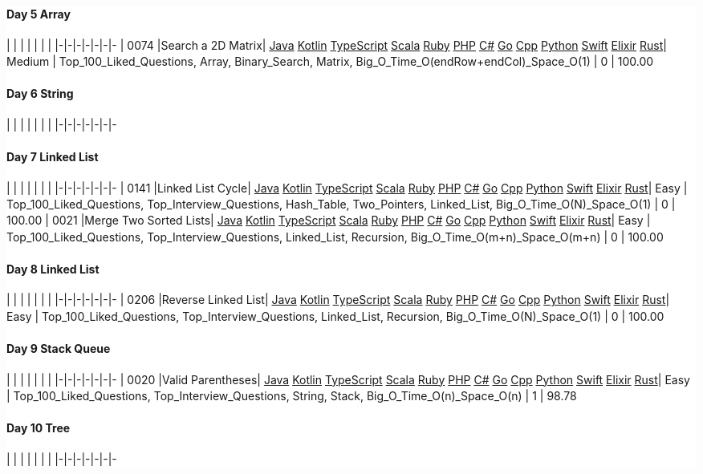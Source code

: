 #### Day 5 Array

|  |  |  |  |  |  | 
|-|-|-|-|-|-|-
| 0074 |Search a 2D Matrix| [Java](src/main/java/g0001_0100/s0074_search_a_2d_matrix) [Kotlin](src/main/kotlin/g0001_0100/s0074_search_a_2d_matrix) [TypeScript](src/main/ts/g0001_0100/s0074_search_a_2d_matrix) [Scala](src/main/scala/g0001_0100/s0074_search_a_2d_matrix) [Ruby](src/main/ruby/g0001_0100/s0074_search_a_2d_matrix) [PHP](src/main/php/g0001_0100/s0074_search_a_2d_matrix) [C#](src/main/csharp/g0001_0100/s0074_search_a_2d_matrix) [Go](src/main/go/g0001_0100/s0074_search_a_2d_matrix) [Cpp](src/main/cpp/g0001_0100/s0074_search_a_2d_matrix) [Python](src/main/python/g0001_0100/s0074_search_a_2d_matrix) [Swift](src/main/swift/g0001_0100/s0074_search_a_2d_matrix) [Elixir](src/main/elixir/g0001_0100/s0074_search_a_2d_matrix) [Rust](src/main/rust/g0001_0100/s0074_search_a_2d_matrix)| Medium | Top_100_Liked_Questions, Array, Binary_Search, Matrix, Big_O_Time_O(endRow+endCol)_Space_O(1) | 0 | 100.00

#### Day 6 String

|  |  |  |  |  |  | 
|-|-|-|-|-|-|-

#### Day 7 Linked List

|  |  |  |  |  |  | 
|-|-|-|-|-|-|-
| 0141 |Linked List Cycle| [Java](src/main/java/g0101_0200/s0141_linked_list_cycle) [Kotlin](src/main/kotlin/g0101_0200/s0141_linked_list_cycle) [TypeScript](src/main/ts/g0101_0200/s0141_linked_list_cycle) [Scala](src/main/scala/g0101_0200/s0141_linked_list_cycle) [Ruby](src/main/ruby/g0101_0200/s0141_linked_list_cycle) [PHP](src/main/php/g0101_0200/s0141_linked_list_cycle) [C#](src/main/csharp/g0101_0200/s0141_linked_list_cycle) [Go](src/main/go/g0101_0200/s0141_linked_list_cycle) [Cpp](src/main/cpp/g0101_0200/s0141_linked_list_cycle) [Python](src/main/python/g0101_0200/s0141_linked_list_cycle) [Swift](src/main/swift/g0101_0200/s0141_linked_list_cycle) [Elixir](src/main/elixir/g0101_0200/s0141_linked_list_cycle) [Rust](src/main/rust/g0101_0200/s0141_linked_list_cycle)| Easy | Top_100_Liked_Questions, Top_Interview_Questions, Hash_Table, Two_Pointers, Linked_List, Big_O_Time_O(N)_Space_O(1) | 0 | 100.00
| 0021 |Merge Two Sorted Lists| [Java](src/main/java/g0001_0100/s0021_merge_two_sorted_lists) [Kotlin](src/main/kotlin/g0001_0100/s0021_merge_two_sorted_lists) [TypeScript](src/main/ts/g0001_0100/s0021_merge_two_sorted_lists) [Scala](src/main/scala/g0001_0100/s0021_merge_two_sorted_lists) [Ruby](src/main/ruby/g0001_0100/s0021_merge_two_sorted_lists) [PHP](src/main/php/g0001_0100/s0021_merge_two_sorted_lists) [C#](src/main/csharp/g0001_0100/s0021_merge_two_sorted_lists) [Go](src/main/go/g0001_0100/s0021_merge_two_sorted_lists) [Cpp](src/main/cpp/g0001_0100/s0021_merge_two_sorted_lists) [Python](src/main/python/g0001_0100/s0021_merge_two_sorted_lists) [Swift](src/main/swift/g0001_0100/s0021_merge_two_sorted_lists) [Elixir](src/main/elixir/g0001_0100/s0021_merge_two_sorted_lists) [Rust](src/main/rust/g0001_0100/s0021_merge_two_sorted_lists)| Easy | Top_100_Liked_Questions, Top_Interview_Questions, Linked_List, Recursion, Big_O_Time_O(m+n)_Space_O(m+n) | 0 | 100.00

#### Day 8 Linked List

|  |  |  |  |  |  | 
|-|-|-|-|-|-|-
| 0206 |Reverse Linked List| [Java](src/main/java/g0201_0300/s0206_reverse_linked_list) [Kotlin](src/main/kotlin/g0201_0300/s0206_reverse_linked_list) [TypeScript](src/main/ts/g0201_0300/s0206_reverse_linked_list) [Scala](src/main/scala/g0201_0300/s0206_reverse_linked_list) [Ruby](src/main/ruby/g0201_0300/s0206_reverse_linked_list) [PHP](src/main/php/g0201_0300/s0206_reverse_linked_list) [C#](src/main/csharp/g0201_0300/s0206_reverse_linked_list) [Go](src/main/go/g0201_0300/s0206_reverse_linked_list) [Cpp](src/main/cpp/g0201_0300/s0206_reverse_linked_list) [Python](src/main/python/g0201_0300/s0206_reverse_linked_list) [Swift](src/main/swift/g0201_0300/s0206_reverse_linked_list) [Elixir](src/main/elixir/g0201_0300/s0206_reverse_linked_list) [Rust](src/main/rust/g0201_0300/s0206_reverse_linked_list)| Easy | Top_100_Liked_Questions, Top_Interview_Questions, Linked_List, Recursion, Big_O_Time_O(N)_Space_O(1) | 0 | 100.00

#### Day 9 Stack Queue

|  |  |  |  |  |  | 
|-|-|-|-|-|-|-
| 0020 |Valid Parentheses| [Java](src/main/java/g0001_0100/s0020_valid_parentheses) [Kotlin](src/main/kotlin/g0001_0100/s0020_valid_parentheses) [TypeScript](src/main/ts/g0001_0100/s0020_valid_parentheses) [Scala](src/main/scala/g0001_0100/s0020_valid_parentheses) [Ruby](src/main/ruby/g0001_0100/s0020_valid_parentheses) [PHP](src/main/php/g0001_0100/s0020_valid_parentheses) [C#](src/main/csharp/g0001_0100/s0020_valid_parentheses) [Go](src/main/go/g0001_0100/s0020_valid_parentheses) [Cpp](src/main/cpp/g0001_0100/s0020_valid_parentheses) [Python](src/main/python/g0001_0100/s0020_valid_parentheses) [Swift](src/main/swift/g0001_0100/s0020_valid_parentheses) [Elixir](src/main/elixir/g0001_0100/s0020_valid_parentheses) [Rust](src/main/rust/g0001_0100/s0020_valid_parentheses)| Easy | Top_100_Liked_Questions, Top_Interview_Questions, String, Stack, Big_O_Time_O(n)_Space_O(n) | 1 | 98.78

#### Day 10 Tree

|  |  |  |  |  |  | 
|-|-|-|-|-|-|-